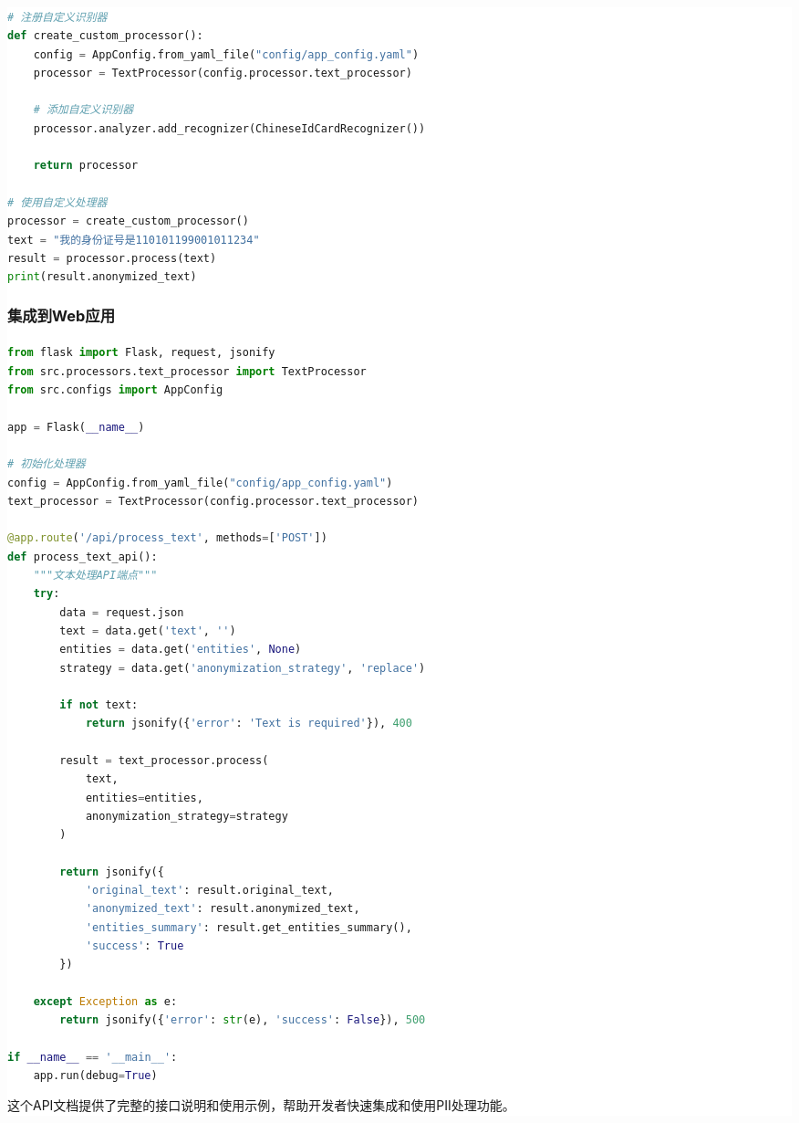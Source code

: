 ```python
# 注册自定义识别器
def create_custom_processor():
    config = AppConfig.from_yaml_file("config/app_config.yaml")
    processor = TextProcessor(config.processor.text_processor)
    
    # 添加自定义识别器
    processor.analyzer.add_recognizer(ChineseIdCardRecognizer())
    
    return processor

# 使用自定义处理器
processor = create_custom_processor()
text = "我的身份证号是110101199001011234"
result = processor.process(text)
print(result.anonymized_text)
```

### 集成到Web应用

```python
from flask import Flask, request, jsonify
from src.processors.text_processor import TextProcessor
from src.configs import AppConfig

app = Flask(__name__)

# 初始化处理器
config = AppConfig.from_yaml_file("config/app_config.yaml")
text_processor = TextProcessor(config.processor.text_processor)

@app.route('/api/process_text', methods=['POST'])
def process_text_api():
    """文本处理API端点"""
    try:
        data = request.json
        text = data.get('text', '')
        entities = data.get('entities', None)
        strategy = data.get('anonymization_strategy', 'replace')
        
        if not text:
            return jsonify({'error': 'Text is required'}), 400
        
        result = text_processor.process(
            text,
            entities=entities,
            anonymization_strategy=strategy
        )
        
        return jsonify({
            'original_text': result.original_text,
            'anonymized_text': result.anonymized_text,
            'entities_summary': result.get_entities_summary(),
            'success': True
        })
        
    except Exception as e:
        return jsonify({'error': str(e), 'success': False}), 500

if __name__ == '__main__':
    app.run(debug=True)
```

这个API文档提供了完整的接口说明和使用示例，帮助开发者快速集成和使用PII处理功能。
